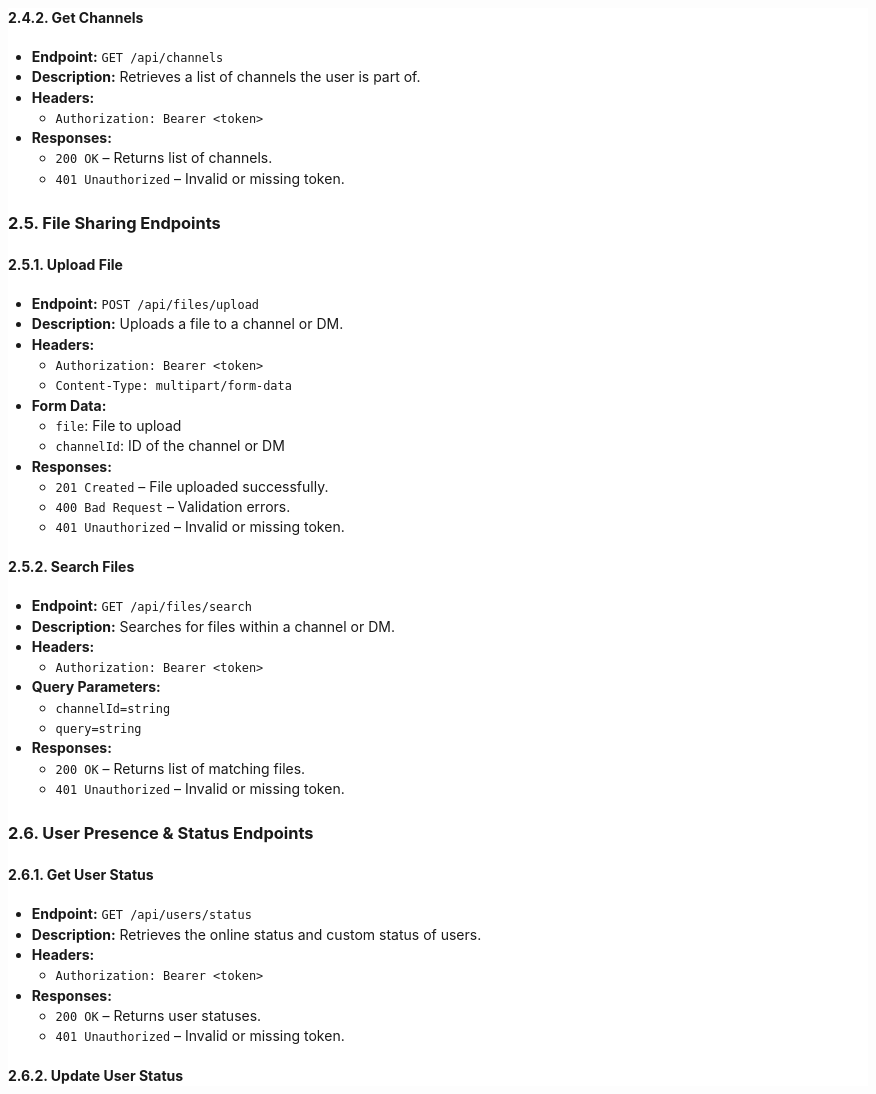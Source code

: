 #### **2.4.2. Get Channels**

- **Endpoint:** `GET /api/channels`
- **Description:** Retrieves a list of channels the user is part of.
- **Headers:**
  - `Authorization: Bearer <token>`
- **Responses:**
  - `200 OK` – Returns list of channels.
  - `401 Unauthorized` – Invalid or missing token.

### **2.5. File Sharing Endpoints**

#### **2.5.1. Upload File**

- **Endpoint:** `POST /api/files/upload`
- **Description:** Uploads a file to a channel or DM.
- **Headers:**
  - `Authorization: Bearer <token>`
  - `Content-Type: multipart/form-data`
- **Form Data:**
  - `file`: File to upload
  - `channelId`: ID of the channel or DM
- **Responses:**
  - `201 Created` – File uploaded successfully.
  - `400 Bad Request` – Validation errors.
  - `401 Unauthorized` – Invalid or missing token.

#### **2.5.2. Search Files**

- **Endpoint:** `GET /api/files/search`
- **Description:** Searches for files within a channel or DM.
- **Headers:**
  - `Authorization: Bearer <token>`
- **Query Parameters:**
  - `channelId=string`
  - `query=string`
- **Responses:**
  - `200 OK` – Returns list of matching files.
  - `401 Unauthorized` – Invalid or missing token.

### **2.6. User Presence & Status Endpoints**

#### **2.6.1. Get User Status**

- **Endpoint:** `GET /api/users/status`
- **Description:** Retrieves the online status and custom status of users.
- **Headers:**
  - `Authorization: Bearer <token>`
- **Responses:**
  - `200 OK` – Returns user statuses.
  - `401 Unauthorized` – Invalid or missing token.

#### **2.6.2. Update User Status**
